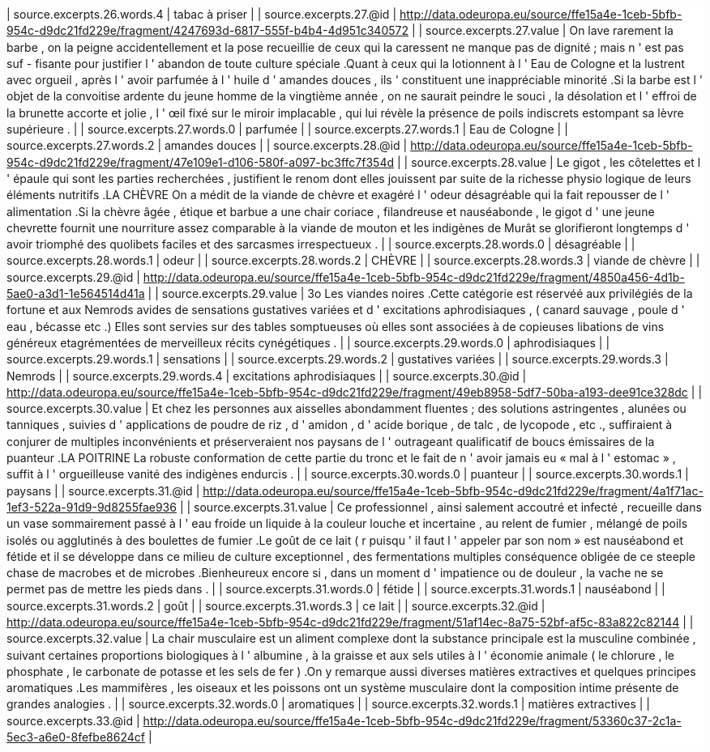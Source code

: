 | source.excerpts.26.words.4 | tabac à priser |
| source.excerpts.27.@id | http://data.odeuropa.eu/source/ffe15a4e-1ceb-5bfb-954c-d9dc21fd229e/fragment/4247693d-6817-555f-b4b4-4d951c340572 |
| source.excerpts.27.value | On lave rarement la barbe , on la peigne accidentellement et la pose recueillie de ceux qui la caressent ne manque pas de dignité ; mais n ' est pas suf - fisante pour justifier l ' abandon de toute culture spéciale .Quant à ceux qui la lotionnent à l ' Eau de Cologne et la lustrent avec orgueil , après l ' avoir parfumée à l ' huile d ' amandes douces , ils ' constituent une inappréciable minorité .Si la barbe est l ' objet de la convoitise ardente du jeune homme de la vingtième année , on ne saurait peindre le souci , la désolation et l ' effroi de la brunette accorte et jolie , l ' œil fixé sur le miroir implacable , qui lui révèle la présence de poils indiscrets estompant sa lèvre supérieure . |
| source.excerpts.27.words.0 | parfumée |
| source.excerpts.27.words.1 | Eau de Cologne |
| source.excerpts.27.words.2 | amandes douces |
| source.excerpts.28.@id | http://data.odeuropa.eu/source/ffe15a4e-1ceb-5bfb-954c-d9dc21fd229e/fragment/47e109e1-d106-580f-a097-bc3ffc7f354d |
| source.excerpts.28.value | Le gigot , les côtelettes et l ' épaule qui sont les parties recherchées , justifient le renom dont elles jouissent par suite de la richesse physio logique de leurs éléments nutritifs .LA CHÈVRE On a médit de la viande de chèvre et exagéré l ' odeur désagréable qui la fait repousser de l ' alimentation .Si la chèvre âgée , étique et barbue a une chair coriace , filandreuse et nauséabonde , le gigot d ' une jeune chevrette fournit une nourriture assez comparable à la viande de mouton et les indigènes de Murât se glorifieront longtemps d ' avoir triomphé des quolibets faciles et des sarcasmes irrespectueux . |
| source.excerpts.28.words.0 | désagréable |
| source.excerpts.28.words.1 | odeur |
| source.excerpts.28.words.2 | CHÈVRE |
| source.excerpts.28.words.3 | viande de chèvre |
| source.excerpts.29.@id | http://data.odeuropa.eu/source/ffe15a4e-1ceb-5bfb-954c-d9dc21fd229e/fragment/4850a456-4d1b-5ae0-a3d1-1e564514d41a |
| source.excerpts.29.value | 3o Les viandes noires .Cette catégorie est réservéé aux privilégiés de la fortune et aux Nemrods avides de sensations gustatives variées et d ' excitations aphrodisiaques , ( canard sauvage , poule d ' eau , bécasse etc .) Elles sont servies sur des tables somptueuses où elles sont associées à de copieuses libations de vins généreux etagrémentées de merveilleux récits cynégétiques . |
| source.excerpts.29.words.0 | aphrodisiaques |
| source.excerpts.29.words.1 | sensations |
| source.excerpts.29.words.2 | gustatives variées |
| source.excerpts.29.words.3 | Nemrods |
| source.excerpts.29.words.4 | excitations aphrodisiaques |
| source.excerpts.30.@id | http://data.odeuropa.eu/source/ffe15a4e-1ceb-5bfb-954c-d9dc21fd229e/fragment/49eb8958-5df7-50ba-a193-dee91ce328dc |
| source.excerpts.30.value | Et chez les personnes aux aisselles abondamment fluentes ; des solutions astringentes , alunées ou tanniques , suivies d ' applications de poudre de riz , d ' amidon , d ' acide borique , de talc , de lycopode , etc ., suffiraient à conjurer de multiples inconvénients et préserveraient nos paysans de l ' outrageant qualificatif de boucs émissaires de la puanteur .LA POITRINE La robuste conformation de cette partie du tronc et le fait de n ' avoir jamais eu « mal à l ' estomac » , suffit à l ' orgueilleuse vanité des indigènes endurcis . |
| source.excerpts.30.words.0 | puanteur |
| source.excerpts.30.words.1 | paysans |
| source.excerpts.31.@id | http://data.odeuropa.eu/source/ffe15a4e-1ceb-5bfb-954c-d9dc21fd229e/fragment/4a1f71ac-1ef3-522a-91d9-9d8255fae936 |
| source.excerpts.31.value | Ce professionnel , ainsi salement accoutré et infecté , recueille dans un vase sommairement passé à l ' eau froide un liquide à la couleur louche et incertaine , au relent de fumier , mélangé de poils isolés ou agglutinés à des boulettes de fumier .Le goût de ce lait ( r puisqu ' il faut l ' appeler par son nom » est nauséabond et fétide et il se développe dans ce milieu de culture exceptionnel , des fermentations multiples conséquence obligée de ce steeple chase de macrobes et de microbes .Bienheureux encore si , dans un moment d ' impatience ou de douleur , la vache ne se permet pas de mettre les pieds dans . |
| source.excerpts.31.words.0 | fétide |
| source.excerpts.31.words.1 | nauséabond |
| source.excerpts.31.words.2 | goût |
| source.excerpts.31.words.3 | ce lait |
| source.excerpts.32.@id | http://data.odeuropa.eu/source/ffe15a4e-1ceb-5bfb-954c-d9dc21fd229e/fragment/51af14ec-8a75-52bf-af5c-83a822c82144 |
| source.excerpts.32.value | La chair musculaire est un aliment complexe dont la substance principale est la musculine combinée , suivant certaines proportions biologiques à l ' albumine , à la graisse et aux sels utiles à l ' économie animale ( le chlorure , le phosphate , le carbonate de potasse et les sels de fer ) .On y remarque aussi diverses matières extractives et quelques principes aromatiques .Les mammifères , les oiseaux et les poissons ont un système musculaire dont la composition intime présente de grandes analogies . |
| source.excerpts.32.words.0 | aromatiques |
| source.excerpts.32.words.1 | matières extractives |
| source.excerpts.33.@id | http://data.odeuropa.eu/source/ffe15a4e-1ceb-5bfb-954c-d9dc21fd229e/fragment/53360c37-2c1a-5ec3-a6e0-8fefbe8624cf |